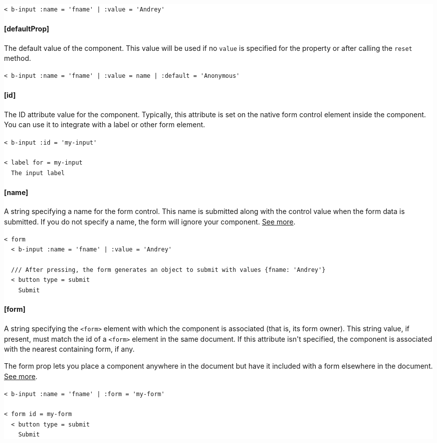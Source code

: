 ```
< b-input :name = 'fname' | :value = 'Andrey'
```

#### [defaultProp]

The default value of the component.
This value will be used if no `value` is specified for the property or after calling the `reset` method.

```
< b-input :name = 'fname' | :value = name | :default = 'Anonymous'
```

#### [id]

The ID attribute value for the component.
Typically, this attribute is set on the native form control element inside the component.
You can use it to integrate with a label or other form element.

```
< b-input :id = 'my-input'

< label for = my-input
  The input label
```

#### [name]

A string specifying a name for the form control.
This name is submitted along with the control value when the form data is submitted.
If you do not specify a name, the form will ignore your component.
[See more](https://developer.mozilla.org/en-US/docs/Web/HTML/Element/input#htmlattrdefname).

```
< form
  < b-input :name = 'fname' | :value = 'Andrey'

  /// After pressing, the form generates an object to submit with values {fname: 'Andrey'}
  < button type = submit
    Submit
```

#### [form]

A string specifying the `<form>` element with which the component is associated (that is, its form owner).
This string value, if present, must match the id of a `<form>` element in the same document.
If this attribute isn't specified, the component is associated with the nearest containing form, if any.

The form prop lets you place a component anywhere in the document but have it included with a form elsewhere
in the document.
[See more](https://developer.mozilla.org/en-US/docs/Web/HTML/Element/input#htmlattrdefform).

```
< b-input :name = 'fname' | :form = 'my-form'

< form id = my-form
  < button type = submit
    Submit
```
